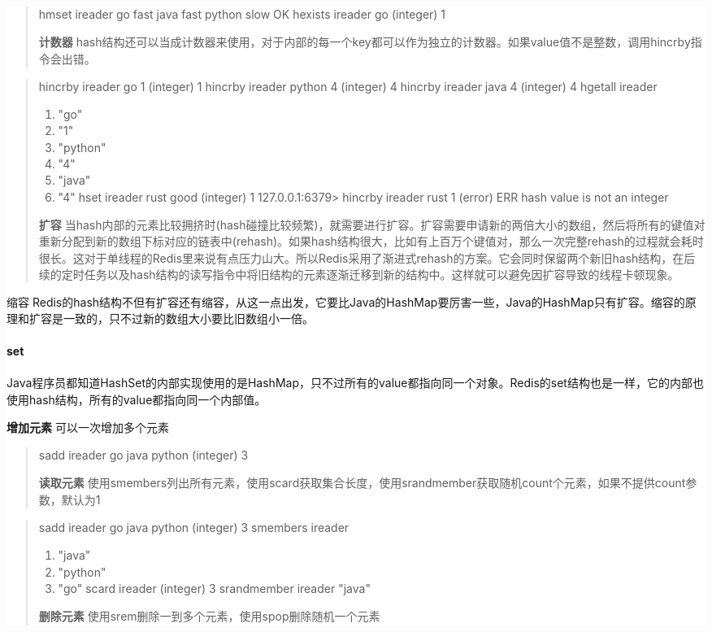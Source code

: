 > hmset ireader go fast java fast python slow
> OK
> hexists ireader go
> (integer) 1
>
> **计数器** hash结构还可以当成计数器来使用，对于内部的每一个key都可以作为独立的计数器。如果value值不是整数，调用hincrby指令会出错。

> hincrby ireader go 1
> (integer) 1
> hincrby ireader python 4
> (integer) 4
> hincrby ireader java 4
> (integer) 4
> hgetall ireader
> 1) "go"
> 2) "1"
> 3) "python"
> 4) "4"
> 5) "java"
> 6) "4"
> hset ireader rust good
> (integer) 1
> 127.0.0.1:6379> hincrby ireader rust 1
> (error) ERR hash value is not an integer
>
> **扩容** 当hash内部的元素比较拥挤时(hash碰撞比较频繁)，就需要进行扩容。扩容需要申请新的两倍大小的数组，然后将所有的键值对重新分配到新的数组下标对应的链表中(rehash)。如果hash结构很大，比如有上百万个键值对，那么一次完整rehash的过程就会耗时很长。这对于单线程的Redis里来说有点压力山大。所以Redis采用了渐进式rehash的方案。它会同时保留两个新旧hash结构，在后续的定时任务以及hash结构的读写指令中将旧结构的元素逐渐迁移到新的结构中。这样就可以避免因扩容导致的线程卡顿现象。

缩容 Redis的hash结构不但有扩容还有缩容，从这一点出发，它要比Java的HashMap要厉害一些，Java的HashMap只有扩容。缩容的原理和扩容是一致的，只不过新的数组大小要比旧数组小一倍。

#### **set**

Java程序员都知道HashSet的内部实现使用的是HashMap，只不过所有的value都指向同一个对象。Redis的set结构也是一样，它的内部也使用hash结构，所有的value都指向同一个内部值。

**增加元素** 可以一次增加多个元素

> sadd ireader go java python
> (integer) 3
>
> **读取元素** 使用smembers列出所有元素，使用scard获取集合长度，使用srandmember获取随机count个元素，如果不提供count参数，默认为1

> sadd ireader go java python
> (integer) 3
> smembers ireader
> 1) "java"
> 2) "python"
> 3) "go"
> scard ireader
> (integer) 3
> srandmember ireader
> "java"
>
> **删除元素** 使用srem删除一到多个元素，使用spop删除随机一个元素

